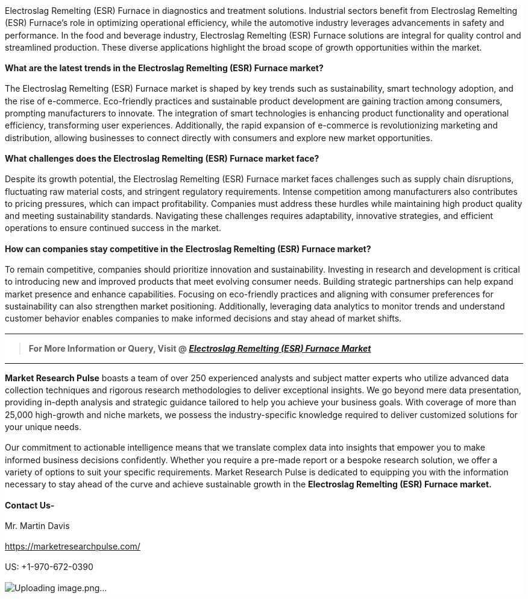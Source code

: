 Electroslag Remelting (ESR) Furnace in diagnostics and treatment solutions. Industrial sectors benefit from Electroslag Remelting (ESR) Furnace&rsquo;s role in optimizing operational efficiency, while the automotive industry leverages advancements in safety and performance. In the food and beverage industry, Electroslag Remelting (ESR) Furnace solutions are integral for quality control and streamlined production. These diverse applications highlight the broad scope of growth opportunities within the market.</p><p><strong>What are the latest trends in the Electroslag Remelting (ESR) Furnace market?</strong></p><p>The Electroslag Remelting (ESR) Furnace market is shaped by key trends such as sustainability, smart technology adoption, and the rise of e-commerce. Eco-friendly practices and sustainable product development are gaining traction among consumers, prompting manufacturers to innovate. The integration of smart technologies is enhancing product functionality and operational efficiency, transforming user experiences. Additionally, the rapid expansion of e-commerce is revolutionizing marketing and distribution, allowing businesses to connect directly with consumers and explore new market opportunities.</p><p><strong>What challenges does the Electroslag Remelting (ESR) Furnace market face?</strong></p><p>Despite its growth potential, the Electroslag Remelting (ESR) Furnace market faces challenges such as supply chain disruptions, fluctuating raw material costs, and stringent regulatory requirements. Intense competition among manufacturers also contributes to pricing pressures, which can impact profitability. Companies must address these hurdles while maintaining high product quality and meeting sustainability standards. Navigating these challenges requires adaptability, innovative strategies, and efficient operations to ensure continued success in the market.</p><p><strong>How can companies stay competitive in the Electroslag Remelting (ESR) Furnace market?</strong></p><p>To remain competitive, companies should prioritize innovation and sustainability. Investing in research and development is critical to introducing new and improved products that meet evolving consumer needs. Building strategic partnerships can help expand market presence and enhance capabilities. Focusing on eco-friendly practices and aligning with consumer preferences for sustainability can also strengthen market positioning. Additionally, leveraging data analytics to monitor trends and understand customer behavior enables companies to make informed decisions and stay ahead of market shifts.</p><hr /><blockquote><p><strong>For More Information or Query, Visit @&nbsp;<em><a href="https://marketresearchpulse.com/report/47433/electroslag-remelting-esr-furnace-market?utm_source=Linkedin&utm_medium=0116">Electroslag Remelting (ESR) Furnace Market</a></em></strong></p></blockquote><hr /><p><strong>Market Research Pulse</strong> boasts a team of over 250 experienced analysts and subject matter experts who utilize advanced data collection techniques and rigorous research methodologies to deliver exceptional insights. We go beyond mere data presentation, providing in-depth analysis and strategic guidance tailored to help you achieve your business goals. With coverage of more than 25,000 high-growth and niche markets, we possess the industry-specific knowledge required to deliver customized solutions for your unique needs.</p><p>Our commitment to actionable intelligence means that we translate complex data into insights that empower you to make informed business decisions confidently. Whether you require a pre-made report or a bespoke research solution, we offer a variety of options to suit your specific requirements. Market Research Pulse is dedicated to equipping you with the information necessary to stay ahead of the curve and achieve sustainable growth in the <strong>Electroslag Remelting (ESR) Furnace market.</strong></p><p><strong>Contact Us-</strong></p><p>Mr. Martin Davis</p><p>https://marketresearchpulse.com/</p><p>US: +1-970-672-0390</p>
![Uploading image.png…]()
